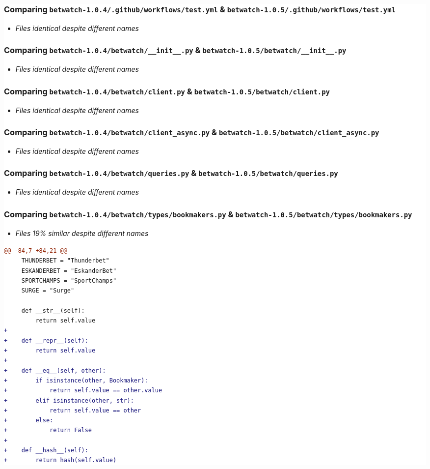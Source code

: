 ```diff
```

### Comparing `betwatch-1.0.4/.github/workflows/test.yml` & `betwatch-1.0.5/.github/workflows/test.yml`

 * *Files identical despite different names*

### Comparing `betwatch-1.0.4/betwatch/__init__.py` & `betwatch-1.0.5/betwatch/__init__.py`

 * *Files identical despite different names*

### Comparing `betwatch-1.0.4/betwatch/client.py` & `betwatch-1.0.5/betwatch/client.py`

 * *Files identical despite different names*

### Comparing `betwatch-1.0.4/betwatch/client_async.py` & `betwatch-1.0.5/betwatch/client_async.py`

 * *Files identical despite different names*

### Comparing `betwatch-1.0.4/betwatch/queries.py` & `betwatch-1.0.5/betwatch/queries.py`

 * *Files identical despite different names*

### Comparing `betwatch-1.0.4/betwatch/types/bookmakers.py` & `betwatch-1.0.5/betwatch/types/bookmakers.py`

 * *Files 19% similar despite different names*

```diff
@@ -84,7 +84,21 @@
     THUNDERBET = "Thunderbet"
     ESKANDERBET = "EskanderBet"
     SPORTCHAMPS = "SportChamps"
     SURGE = "Surge"
 
     def __str__(self):
         return self.value
+    
+    def __repr__(self):
+        return self.value
+    
+    def __eq__(self, other):
+        if isinstance(other, Bookmaker):
+            return self.value == other.value
+        elif isinstance(other, str):
+            return self.value == other
+        else:
+            return False
+        
+    def __hash__(self):
+        return hash(self.value)
```
